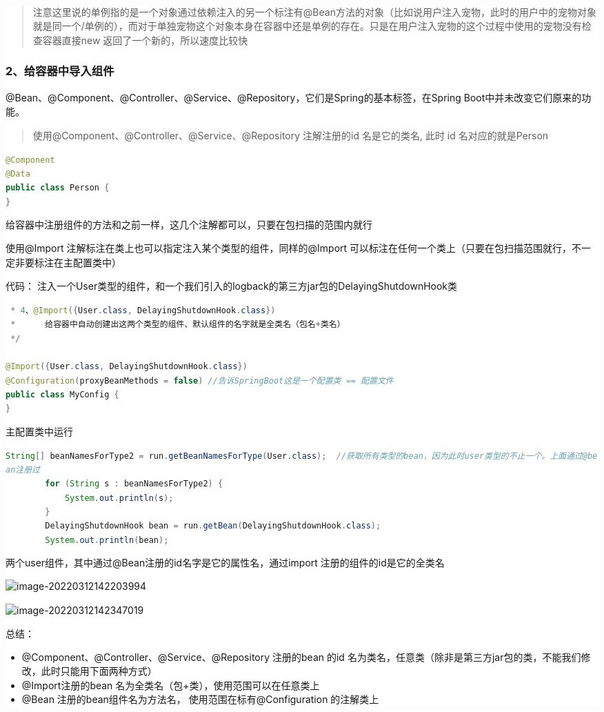 

> 注意这里说的单例指的是一个对象通过依赖注入的另一个标注有@Bean方法的对象（比如说用户注入宠物，此时的用户中的宠物对象就是同一个/单例的），而对于单独宠物这个对象本身在容器中还是单例的存在。只是在用户注入宠物的这个过程中使用的宠物没有检查容器直接new 返回了一个新的，所以速度比较快

### 2、给容器中导入组件

@Bean、@Component、@Controller、@Service、@Repository，它们是Spring的基本标签，在Spring Boot中并未改变它们原来的功能。

> 使用@Component、@Controller、@Service、@Repository 注解注册的id 名是它的类名, 此时 id 名对应的就是Person

```java
@Component
@Data
public class Person {
}
```

给容器中注册组件的方法和之前一样，这几个注解都可以，只要在包扫描的范围内就行

使用@Import 注解标注在类上也可以指定注入某个类型的组件，同样的@Import 可以标注在任何一个类上（只要在包扫描范围就行，不一定非要标注在主配置类中）



代码： 注入一个User类型的组件，和一个我们引入的logback的第三方jar包的DelayingShutdownHook类

```java
 * 4、@Import({User.class, DelayingShutdownHook.class})
 *      给容器中自动创建出这两个类型的组件、默认组件的名字就是全类名（包名+类名）
 */

@Import({User.class, DelayingShutdownHook.class})
@Configuration(proxyBeanMethods = false) //告诉SpringBoot这是一个配置类 == 配置文件
public class MyConfig {
}
```

主配置类中运行

```java
String[] beanNamesForType2 = run.getBeanNamesForType(User.class);  //获取所有类型的bean，因为此时user类型的不止一个。上面通过@bean注册过
        for (String s : beanNamesForType2) {
            System.out.println(s);
        }
        DelayingShutdownHook bean = run.getBean(DelayingShutdownHook.class);
        System.out.println(bean);
```

两个user组件，其中通过@Bean注册的id名字是它的属性名，通过import 注册的组件的id是它的全类名

![image-20220312142203994](https://image.imxyu.cn/file/image-20220312142203994.png)

![image-20220312142347019](https://image.imxyu.cn/file/image-20220312142347019.png)



总结：

* @Component、@Controller、@Service、@Repository 注册的bean 的id 名为类名，任意类（除非是第三方jar包的类，不能我们修改，此时只能用下面两种方式）
* @Import注册的bean 名为全类名（包+类），使用范围可以在任意类上
* @Bean 注册的bean组件名为方法名， 使用范围在标有@Configuration 的注解类上
